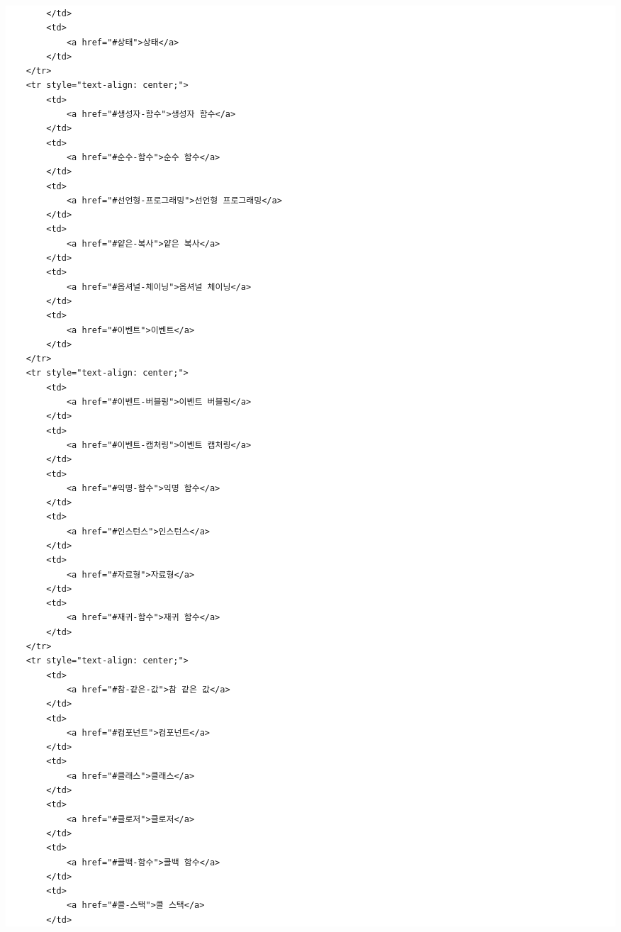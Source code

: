             </td>
            <td>
                <a href="#상태">상태</a>
            </td>
        </tr>
        <tr style="text-align: center;">
            <td>
                <a href="#생성자-함수">생성자 함수</a>
            </td>
            <td>
                <a href="#순수-함수">순수 함수</a>
            </td>
            <td>
                <a href="#선언형-프로그래밍">선언형 프로그래밍</a>
            </td>
            <td>
                <a href="#얕은-복사">얕은 복사</a>
            </td>
            <td>
                <a href="#옵셔널-체이닝">옵셔널 체이닝</a>
            </td>
            <td>
                <a href="#이벤트">이벤트</a>
            </td>
        </tr>
        <tr style="text-align: center;">
            <td>
                <a href="#이벤트-버블링">이벤트 버블링</a>
            </td>
            <td>
                <a href="#이벤트-캡처링">이벤트 캡처링</a>
            </td>
            <td>
                <a href="#익명-함수">익명 함수</a>
            </td>
            <td>
                <a href="#인스턴스">인스턴스</a>
            </td>
            <td>
                <a href="#자료형">자료형</a>
            </td>
            <td>
                <a href="#재귀-함수">재귀 함수</a>
            </td>
        </tr>
        <tr style="text-align: center;">
            <td>
                <a href="#참-같은-값">참 같은 값</a>
            </td>
            <td>
                <a href="#컴포넌트">컴포넌트</a>
            </td>
            <td>
                <a href="#클래스">클래스</a>
            </td>
            <td>
                <a href="#클로저">클로저</a>
            </td>
            <td>
                <a href="#콜백-함수">콜백 함수</a>
            </td>
            <td>
                <a href="#콜-스택">콜 스택</a>
            </td>
